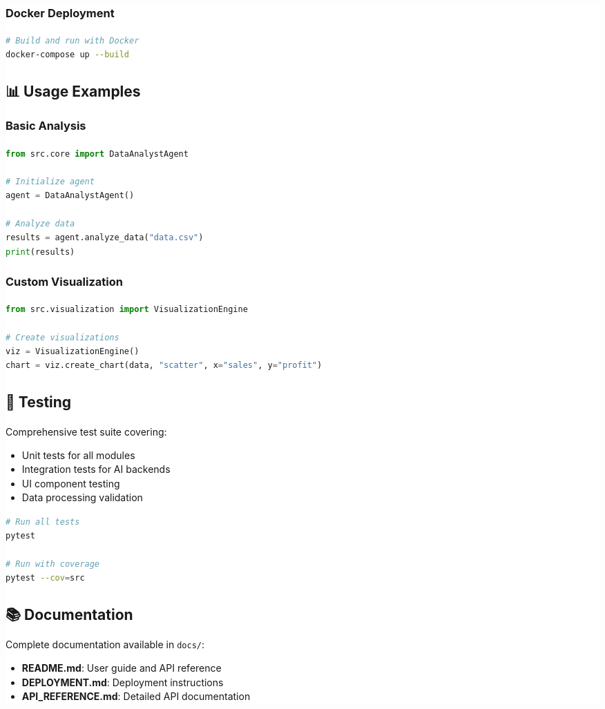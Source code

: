 ### Docker Deployment
```bash
# Build and run with Docker
docker-compose up --build
```

## 📊 Usage Examples

### Basic Analysis
```python
from src.core import DataAnalystAgent

# Initialize agent
agent = DataAnalystAgent()

# Analyze data
results = agent.analyze_data("data.csv")
print(results)
```

### Custom Visualization
```python
from src.visualization import VisualizationEngine

# Create visualizations
viz = VisualizationEngine()
chart = viz.create_chart(data, "scatter", x="sales", y="profit")
```

## 🧪 Testing

Comprehensive test suite covering:
- Unit tests for all modules
- Integration tests for AI backends
- UI component testing
- Data processing validation

```bash
# Run all tests
pytest

# Run with coverage
pytest --cov=src
```

## 📚 Documentation

Complete documentation available in `docs/`:
- **README.md**: User guide and API reference
- **DEPLOYMENT.md**: Deployment instructions
- **API_REFERENCE.md**: Detailed API documentation

